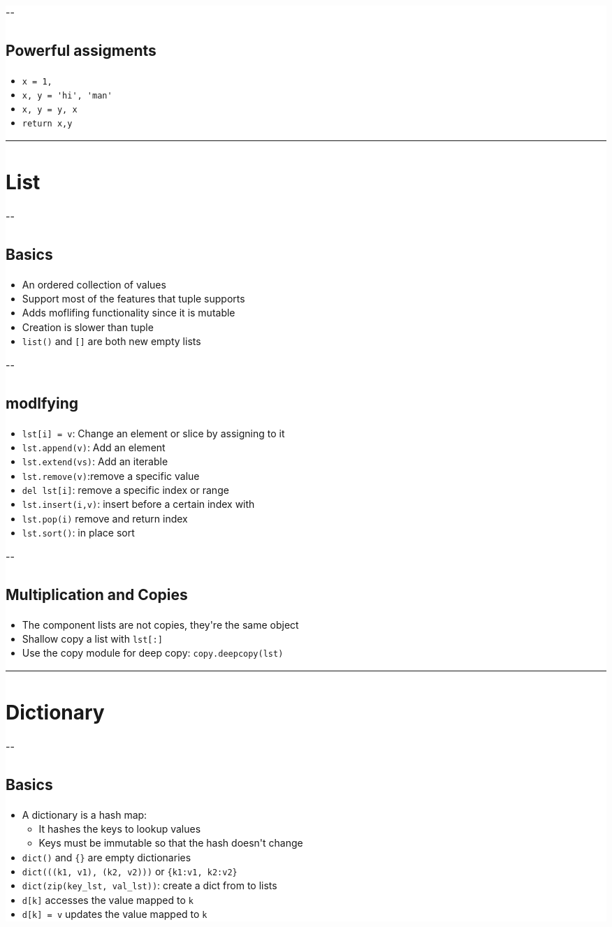 --
## Powerful assigments
- `x = 1,`
- `x, y = 'hi', 'man'`
- `x, y = y, x`
- `return x,y`

---
# List

--
## Basics
- An ordered collection of values
- Support most of the features that tuple supports
- Adds moflifing functionality since it is mutable
- Creation is slower than tuple
- `list()` and `[]` are both new empty lists

--
## modlfying
- `lst[i] = v`: Change an element or slice by assigning to it
- `lst.append(v)`: Add an element
- `lst.extend(vs)`: Add an iterable
- `lst.remove(v)`:remove a specific value
- `del lst[i]`: remove a specific index or range
- `lst.insert(i,v)`: insert before a certain index with
- `lst.pop(i)` remove and return index
- `lst.sort()`: in place sort

--
## Multiplication and Copies
- The component lists are not copies, they're the same object
- Shallow copy a list with `lst[:]`
- Use the copy module for deep copy: `copy.deepcopy(lst)`

---
# Dictionary


--
## Basics
- A dictionary is a hash map:
  - It hashes the keys to lookup values
  - Keys must be immutable so that the hash doesn't change
- `dict()` and `{}` are empty dictionaries
- `dict(((k1, v1), (k2, v2)))` or `{k1:v1, k2:v2}`
- `dict(zip(key_lst, val_lst))`: create a dict from to lists
- `d[k]` accesses the value mapped to `k`
- `d[k] = v` updates the value mapped to `k`
